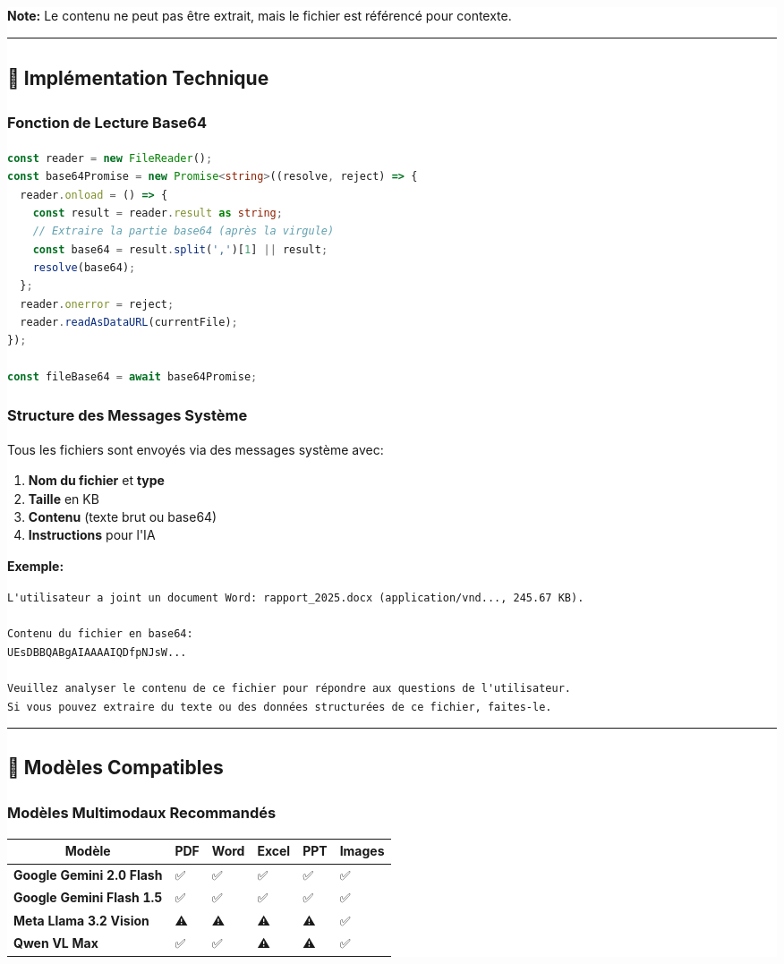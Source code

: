 **Note:** Le contenu ne peut pas être extrait, mais le fichier est référencé pour contexte.

---

## 🔧 Implémentation Technique

### Fonction de Lecture Base64

```typescript
const reader = new FileReader();
const base64Promise = new Promise<string>((resolve, reject) => {
  reader.onload = () => {
    const result = reader.result as string;
    // Extraire la partie base64 (après la virgule)
    const base64 = result.split(',')[1] || result;
    resolve(base64);
  };
  reader.onerror = reject;
  reader.readAsDataURL(currentFile);
});

const fileBase64 = await base64Promise;
```

### Structure des Messages Système

Tous les fichiers sont envoyés via des messages système avec:
1. **Nom du fichier** et **type**
2. **Taille** en KB
3. **Contenu** (texte brut ou base64)
4. **Instructions** pour l'IA

**Exemple:**
```
L'utilisateur a joint un document Word: rapport_2025.docx (application/vnd..., 245.67 KB).

Contenu du fichier en base64:
UEsDBBQABgAIAAAAIQDfpNJsW...

Veuillez analyser le contenu de ce fichier pour répondre aux questions de l'utilisateur.
Si vous pouvez extraire du texte ou des données structurées de ce fichier, faites-le.
```

---

## 🎨 Modèles Compatibles

### Modèles Multimodaux Recommandés

| Modèle | PDF | Word | Excel | PPT | Images |
|--------|-----|------|-------|-----|--------|
| **Google Gemini 2.0 Flash** | ✅ | ✅ | ✅ | ✅ | ✅ |
| **Google Gemini Flash 1.5** | ✅ | ✅ | ✅ | ✅ | ✅ |
| **Meta Llama 3.2 Vision** | ⚠️ | ⚠️ | ⚠️ | ⚠️ | ✅ |
| **Qwen VL Max** | ✅ | ✅ | ⚠️ | ⚠️ | ✅ |
